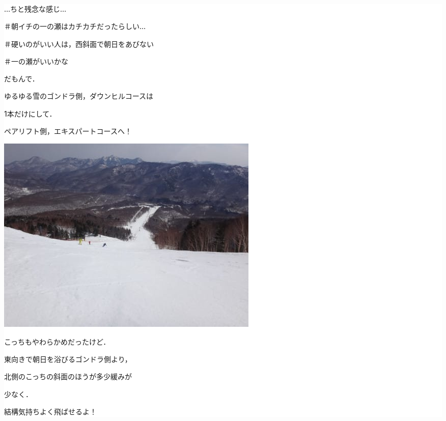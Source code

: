 …ちと残念な感じ…


＃朝イチの一の瀬はカチカチだったらしい…


＃硬いのがいい人は，西斜面で朝日をあびない


＃一の瀬がいいかな





だもんで．


ゆるゆる雪のゴンドラ側，ダウンヒルコースは


1本だけにして．


ペアリフト側，エキスパートコースへ！




![0c5f239d014580742ef53c58bdfc8af6.jpg](images/0c5f239d014580742ef53c58bdfc8af6.jpg)




こっちもやわらかめだったけど．


東向きで朝日を浴びるゴンドラ側より，


北側のこっちの斜面のほうが多少緩みが


少なく．


結構気持ちよく飛ばせるよ！
